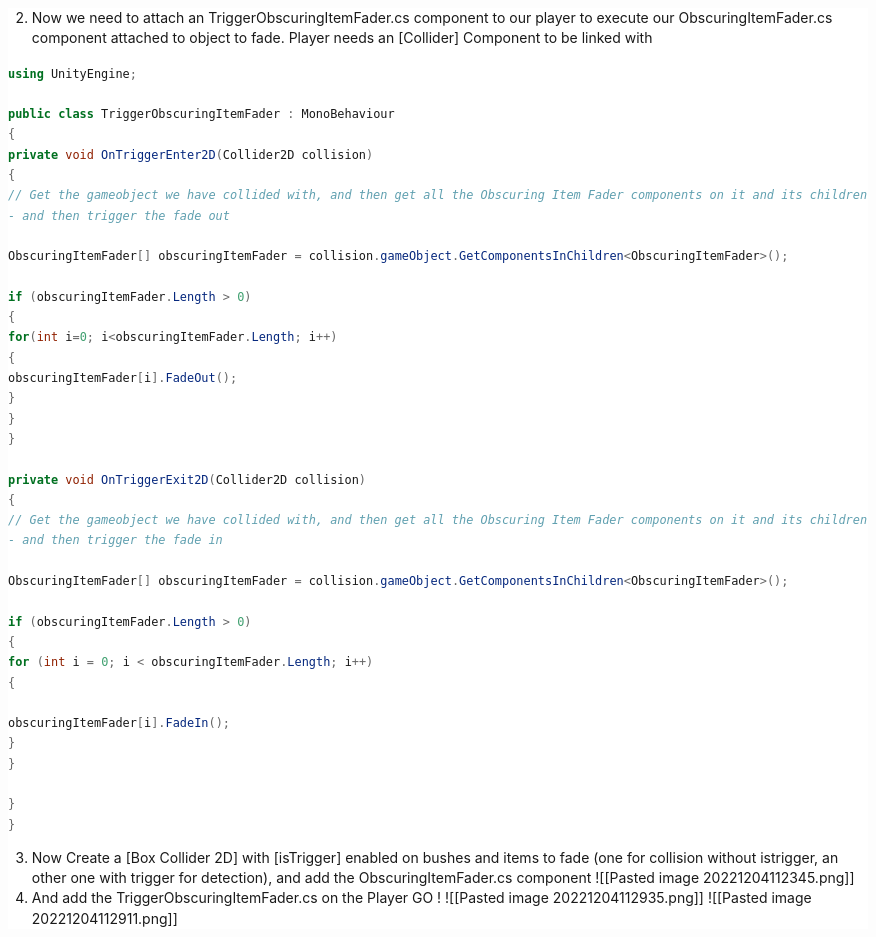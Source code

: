 2. Now we need to attach an TriggerObscuringItemFader.cs component to our player to execute our ObscuringItemFader.cs component attached to object to fade. Player needs an [Collider] Component to be linked with 
``` c# 
using UnityEngine;

public class TriggerObscuringItemFader : MonoBehaviour
{
private void OnTriggerEnter2D(Collider2D collision)
{
// Get the gameobject we have collided with, and then get all the Obscuring Item Fader components on it and its children - and then trigger the fade out

ObscuringItemFader[] obscuringItemFader = collision.gameObject.GetComponentsInChildren<ObscuringItemFader>();

if (obscuringItemFader.Length > 0)
{
for(int i=0; i<obscuringItemFader.Length; i++)
{
obscuringItemFader[i].FadeOut();
}
}
}

private void OnTriggerExit2D(Collider2D collision)
{
// Get the gameobject we have collided with, and then get all the Obscuring Item Fader components on it and its children - and then trigger the fade in

ObscuringItemFader[] obscuringItemFader = collision.gameObject.GetComponentsInChildren<ObscuringItemFader>();

if (obscuringItemFader.Length > 0)
{
for (int i = 0; i < obscuringItemFader.Length; i++)
{

obscuringItemFader[i].FadeIn();
}
}

}
}
```
3. Now Create a [Box Collider 2D] with [isTrigger] enabled on bushes and items to fade (one for collision without istrigger, an other one with trigger for detection), and add the ObscuringItemFader.cs component
![[Pasted image 20221204112345.png]]
4. And add the TriggerObscuringItemFader.cs on the Player GO !
![[Pasted image 20221204112935.png]]
![[Pasted image 20221204112911.png]]